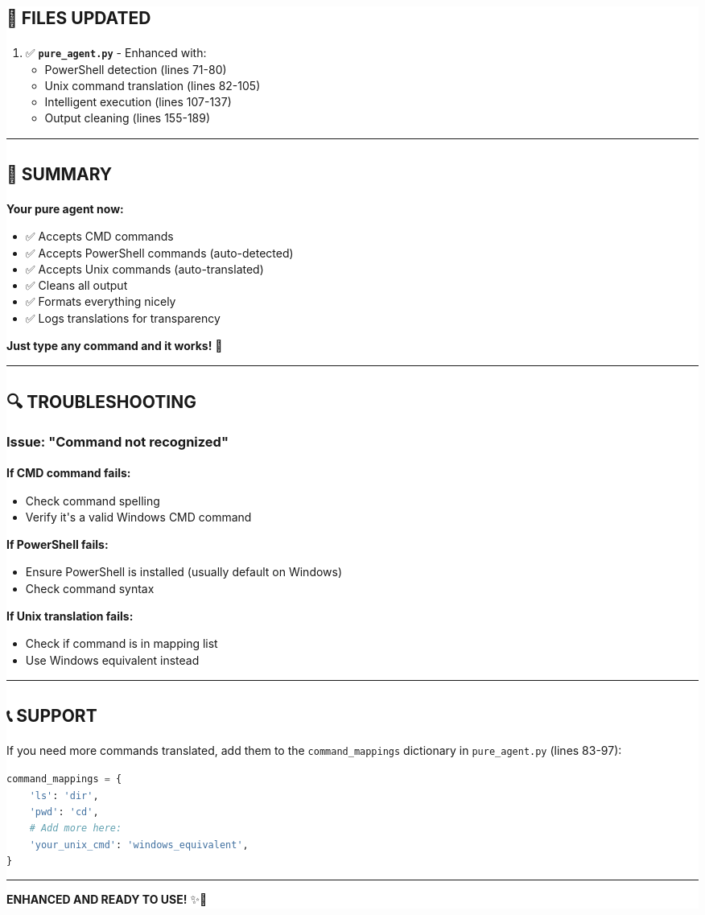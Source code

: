 ## 📁 FILES UPDATED

1. ✅ **`pure_agent.py`** - Enhanced with:
   - PowerShell detection (lines 71-80)
   - Unix command translation (lines 82-105)
   - Intelligent execution (lines 107-137)
   - Output cleaning (lines 155-189)

---

## 🎯 SUMMARY

**Your pure agent now:**
- ✅ Accepts CMD commands
- ✅ Accepts PowerShell commands (auto-detected)
- ✅ Accepts Unix commands (auto-translated)
- ✅ Cleans all output
- ✅ Formats everything nicely
- ✅ Logs translations for transparency

**Just type any command and it works!** 🚀

---

## 🔍 TROUBLESHOOTING

### Issue: "Command not recognized"

**If CMD command fails:**
- Check command spelling
- Verify it's a valid Windows CMD command

**If PowerShell fails:**
- Ensure PowerShell is installed (usually default on Windows)
- Check command syntax

**If Unix translation fails:**
- Check if command is in mapping list
- Use Windows equivalent instead

---

## 📞 SUPPORT

If you need more commands translated, add them to the `command_mappings` dictionary in `pure_agent.py` (lines 83-97):

```python
command_mappings = {
    'ls': 'dir',
    'pwd': 'cd',
    # Add more here:
    'your_unix_cmd': 'windows_equivalent',
}
```

---

**ENHANCED AND READY TO USE!** ✨🚀
